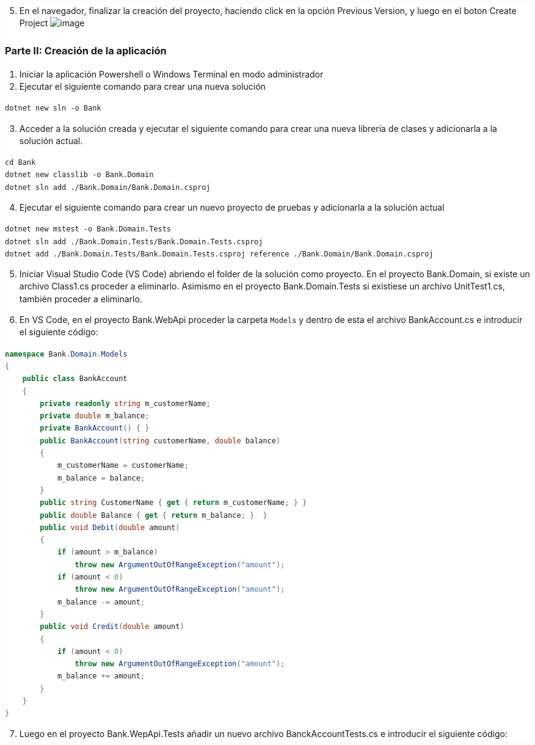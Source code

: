 5. En el navegador, finalizar la creación del proyecto, haciendo click en la opción Previous Version, y luego en el boton Create Project
   ![image](https://github.com/user-attachments/assets/7f8a6d86-f14d-4b49-882e-0d0bb35d5069)


### Parte II: Creación de la aplicación
1. Iniciar la aplicación Powershell o Windows Terminal en modo administrador 
2. Ejecutar el siguiente comando para crear una nueva solución
```
dotnet new sln -o Bank
```
3. Acceder a la solución creada y ejecutar el siguiente comando para crear una nueva libreria de clases y adicionarla a la solución actual.
```
cd Bank
dotnet new classlib -o Bank.Domain
dotnet sln add ./Bank.Domain/Bank.Domain.csproj
```
4. Ejecutar el siguiente comando para crear un nuevo proyecto de pruebas y adicionarla a la solución actual
```
dotnet new mstest -o Bank.Domain.Tests
dotnet sln add ./Bank.Domain.Tests/Bank.Domain.Tests.csproj
dotnet add ./Bank.Domain.Tests/Bank.Domain.Tests.csproj reference ./Bank.Domain/Bank.Domain.csproj
```
5. Iniciar Visual Studio Code (VS Code) abriendo el folder de la solución como proyecto. En el proyecto Bank.Domain, si existe un archivo Class1.cs proceder a eliminarlo. Asimismo en el proyecto Bank.Domain.Tests si existiese un archivo UnitTest1.cs, también proceder a eliminarlo.

6. En VS Code, en el proyecto Bank.WebApi proceder la carpeta `Models` y dentro de esta el archivo BankAccount.cs e introducir el siguiente código:
```C#
namespace Bank.Domain.Models
{
    public class BankAccount
    {
        private readonly string m_customerName;
        private double m_balance;
        private BankAccount() { }
        public BankAccount(string customerName, double balance)
        {
            m_customerName = customerName;
            m_balance = balance;
        }
        public string CustomerName { get { return m_customerName; } }
        public double Balance { get { return m_balance; }  }
        public void Debit(double amount)
        {
            if (amount > m_balance)
                throw new ArgumentOutOfRangeException("amount");
            if (amount < 0)
                throw new ArgumentOutOfRangeException("amount");
            m_balance -= amount;
        }
        public void Credit(double amount)
        {
            if (amount < 0)
                throw new ArgumentOutOfRangeException("amount");
            m_balance += amount;
        }
    }
}
```
7. Luego en el proyecto Bank.WepApi.Tests añadir un nuevo archivo BanckAccountTests.cs e introducir el siguiente código: